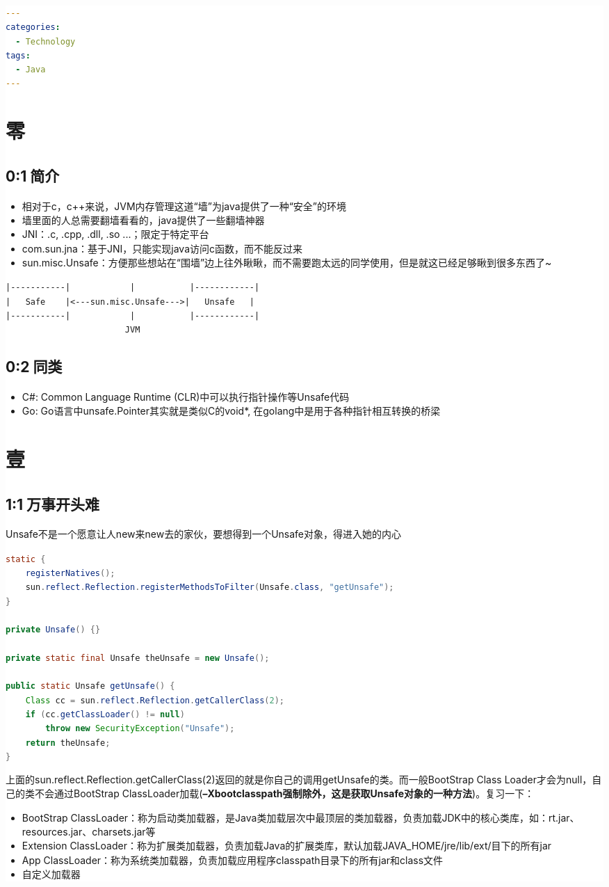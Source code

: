 ```yaml
---
categories:
  - Technology
tags:
  - Java
---
```


# 零
## 0:1 简介
* 相对于c，c++来说，JVM内存管理这道“墙”为java提供了一种“安全”的环境
* 墙里面的人总需要翻墙看看的，java提供了一些翻墙神器
 * JNI：.c, .cpp, .dll, .so ...；限定于特定平台
 * com.sun.jna：基于JNI，只能实现java访问c函数，而不能反过来
 * sun.misc.Unsafe：方便那些想站在“围墙”边上往外瞅瞅，而不需要跑太远的同学使用，但是就这已经足够瞅到很多东西了~

```
|-----------|            |           |------------|
|   Safe    |<---sun.misc.Unsafe--->|   Unsafe   |
|-----------|            |           |------------|
                        JVM
```

## 0:2 同类
* C#: Common Language Runtime (CLR)中可以执行指针操作等Unsafe代码
* Go: Go语言中unsafe.Pointer其实就是类似C的void*, 在golang中是用于各种指针相互转换的桥梁

# 壹

## 1:1 万事开头难
Unsafe不是一个愿意让人new来new去的家伙，要想得到一个Unsafe对象，得进入她的内心
```java
static {
    registerNatives();
    sun.reflect.Reflection.registerMethodsToFilter(Unsafe.class, "getUnsafe");
}

private Unsafe() {}

private static final Unsafe theUnsafe = new Unsafe();

public static Unsafe getUnsafe() {
    Class cc = sun.reflect.Reflection.getCallerClass(2);
    if (cc.getClassLoader() != null)
        throw new SecurityException("Unsafe");
    return theUnsafe;
}
```
上面的sun.reflect.Reflection.getCallerClass(2)返回的就是你自己的调用getUnsafe的类。而一般BootStrap Class Loader才会为null，自己的类不会通过BootStrap ClassLoader加载(__–Xbootclasspath强制除外，这是获取Unsafe对象的一种方法__)。复习一下：
* BootStrap ClassLoader：称为启动类加载器，是Java类加载层次中最顶层的类加载器，负责加载JDK中的核心类库，如：rt.jar、resources.jar、charsets.jar等
* Extension ClassLoader：称为扩展类加载器，负责加载Java的扩展类库，默认加载JAVA_HOME/jre/lib/ext/目下的所有jar
* App ClassLoader：称为系统类加载器，负责加载应用程序classpath目录下的所有jar和class文件
* 自定义加载器
